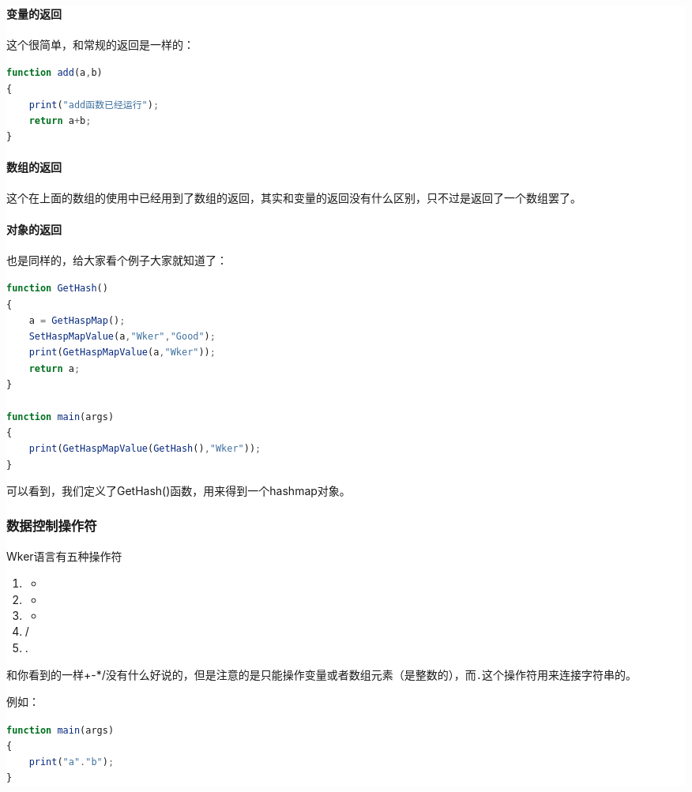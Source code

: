 #### 变量的返回

这个很简单，和常规的返回是一样的：

```js
function add(a,b)
{
	print("add函数已经运行");
	return a+b;
}
```

#### 数组的返回

这个在上面的数组的使用中已经用到了数组的返回，其实和变量的返回没有什么区别，只不过是返回了一个数组罢了。

#### 对象的返回

也是同样的，给大家看个例子大家就知道了：

```js
function GetHash()
{
	a = GetHaspMap();
	SetHaspMapValue(a,"Wker","Good");
	print(GetHaspMapValue(a,"Wker"));
	return a;
}

function main(args)
{
	print(GetHaspMapValue(GetHash(),"Wker"));
}
```

可以看到，我们定义了GetHash()函数，用来得到一个hashmap对象。

### 数据控制操作符

Wker语言有五种操作符

1. +
2. -
3. *
4. /
5. .

和你看到的一样+-*/没有什么好说的，但是注意的是只能操作变量或者数组元素（是整数的），而`.`这个操作符用来连接字符串的。

例如：

```js
function main(args)
{
	print("a"."b");
}
```
